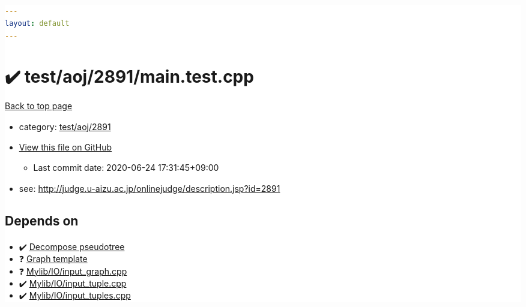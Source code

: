 ```yaml
---
layout: default
---
```



<script type="text/javascript" async
  src="https://cdnjs.cloudflare.com/ajax/libs/mathjax/2.7.5/MathJax.js?config=TeX-MML-AM_CHTML">
</script>
<script type="text/x-mathjax-config">
  MathJax.Hub.Config({
    TeX: { equationNumbers: { autoNumber: "AMS" }},
    tex2jax: {
      inlineMath: [ ['$','$'] ],
      processEscapes: true
    },
    "HTML-CSS": { matchFontHeight: false },
    displayAlign: "left",
    displayIndent: "2em"
  });
</script>

<script type="text/javascript" src="https://cdnjs.cloudflare.com/ajax/libs/jquery/3.4.1/jquery.min.js"></script>
<script src="https://cdn.jsdelivr.net/npm/jquery-balloon-js@1.1.2/jquery.balloon.min.js" integrity="sha256-ZEYs9VrgAeNuPvs15E39OsyOJaIkXEEt10fzxJ20+2I=" crossorigin="anonymous"></script>
<script type="text/javascript" src="../../../../assets/js/copy-button.js"></script>
<link rel="stylesheet" href="../../../../assets/css/copy-button.css" />


# :heavy_check_mark: test/aoj/2891/main.test.cpp

<a href="../../../../index.html">Back to top page</a>

* category: <a href="../../../../index.html#8c3e2a047e69e0e27426b8794b30b6b7">test/aoj/2891</a>
* <a href="{{ site.github.repository_url }}/blob/master/test/aoj/2891/main.test.cpp">View this file on GitHub</a>
    - Last commit date: 2020-06-24 17:31:45+09:00


* see: <a href="http://judge.u-aizu.ac.jp/onlinejudge/description.jsp?id=2891">http://judge.u-aizu.ac.jp/onlinejudge/description.jsp?id=2891</a>


## Depends on

* :heavy_check_mark: <a href="../../../../library/Mylib/Graph/GraphUtils/decompose_pseudotree.cpp.html">Decompose pseudotree</a>
* :question: <a href="../../../../library/Mylib/Graph/graph_template.cpp.html">Graph template</a>
* :question: <a href="../../../../library/Mylib/IO/input_graph.cpp.html">Mylib/IO/input_graph.cpp</a>
* :heavy_check_mark: <a href="../../../../library/Mylib/IO/input_tuple.cpp.html">Mylib/IO/input_tuple.cpp</a>
* :heavy_check_mark: <a href="../../../../library/Mylib/IO/input_tuples.cpp.html">Mylib/IO/input_tuples.cpp</a>
